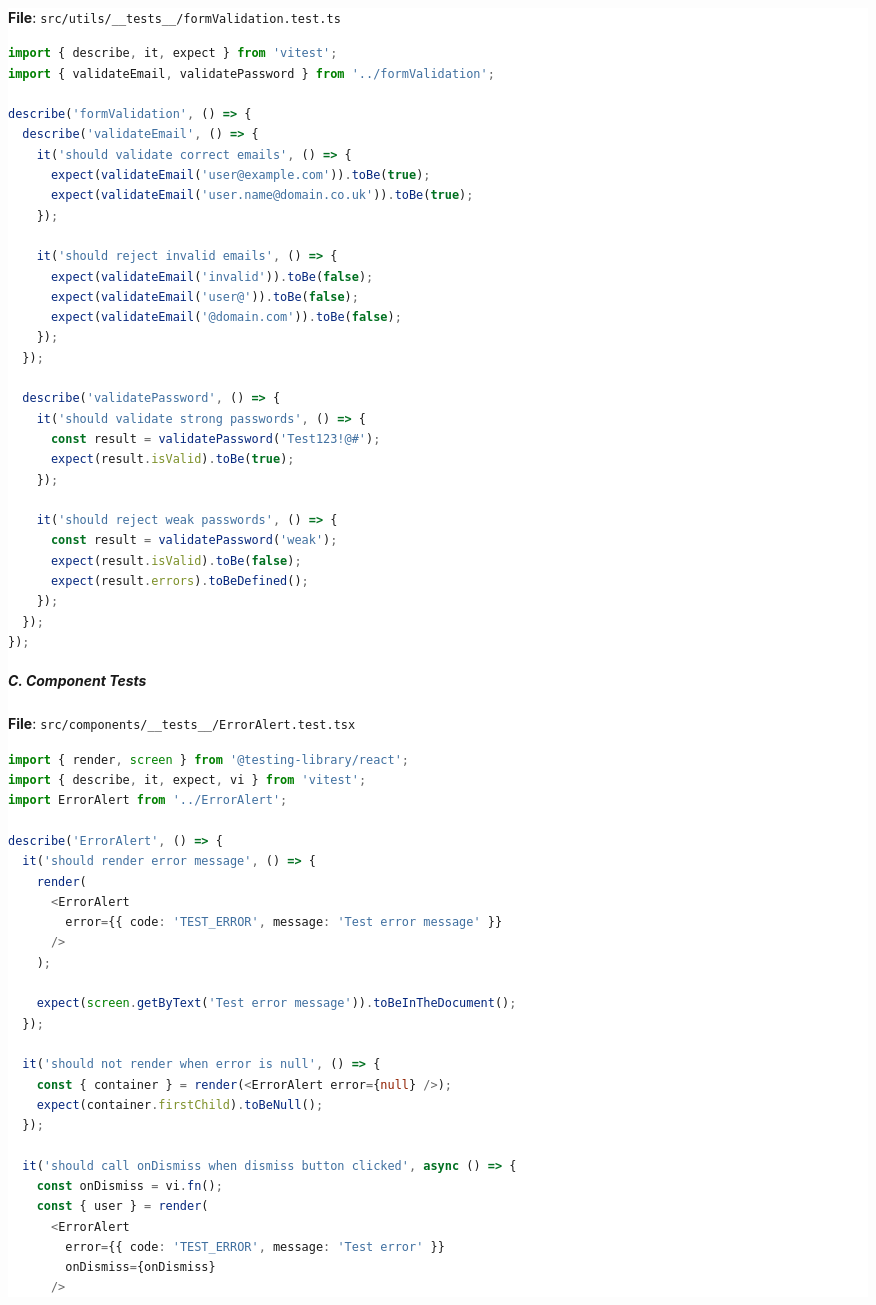 **File**: `src/utils/__tests__/formValidation.test.ts`
```typescript
import { describe, it, expect } from 'vitest';
import { validateEmail, validatePassword } from '../formValidation';

describe('formValidation', () => {
  describe('validateEmail', () => {
    it('should validate correct emails', () => {
      expect(validateEmail('user@example.com')).toBe(true);
      expect(validateEmail('user.name@domain.co.uk')).toBe(true);
    });

    it('should reject invalid emails', () => {
      expect(validateEmail('invalid')).toBe(false);
      expect(validateEmail('user@')).toBe(false);
      expect(validateEmail('@domain.com')).toBe(false);
    });
  });

  describe('validatePassword', () => {
    it('should validate strong passwords', () => {
      const result = validatePassword('Test123!@#');
      expect(result.isValid).toBe(true);
    });

    it('should reject weak passwords', () => {
      const result = validatePassword('weak');
      expect(result.isValid).toBe(false);
      expect(result.errors).toBeDefined();
    });
  });
});
```

##### C. Component Tests

**File**: `src/components/__tests__/ErrorAlert.test.tsx`
```typescript
import { render, screen } from '@testing-library/react';
import { describe, it, expect, vi } from 'vitest';
import ErrorAlert from '../ErrorAlert';

describe('ErrorAlert', () => {
  it('should render error message', () => {
    render(
      <ErrorAlert 
        error={{ code: 'TEST_ERROR', message: 'Test error message' }} 
      />
    );
    
    expect(screen.getByText('Test error message')).toBeInTheDocument();
  });

  it('should not render when error is null', () => {
    const { container } = render(<ErrorAlert error={null} />);
    expect(container.firstChild).toBeNull();
  });

  it('should call onDismiss when dismiss button clicked', async () => {
    const onDismiss = vi.fn();
    const { user } = render(
      <ErrorAlert 
        error={{ code: 'TEST_ERROR', message: 'Test error' }}
        onDismiss={onDismiss}
      />
```